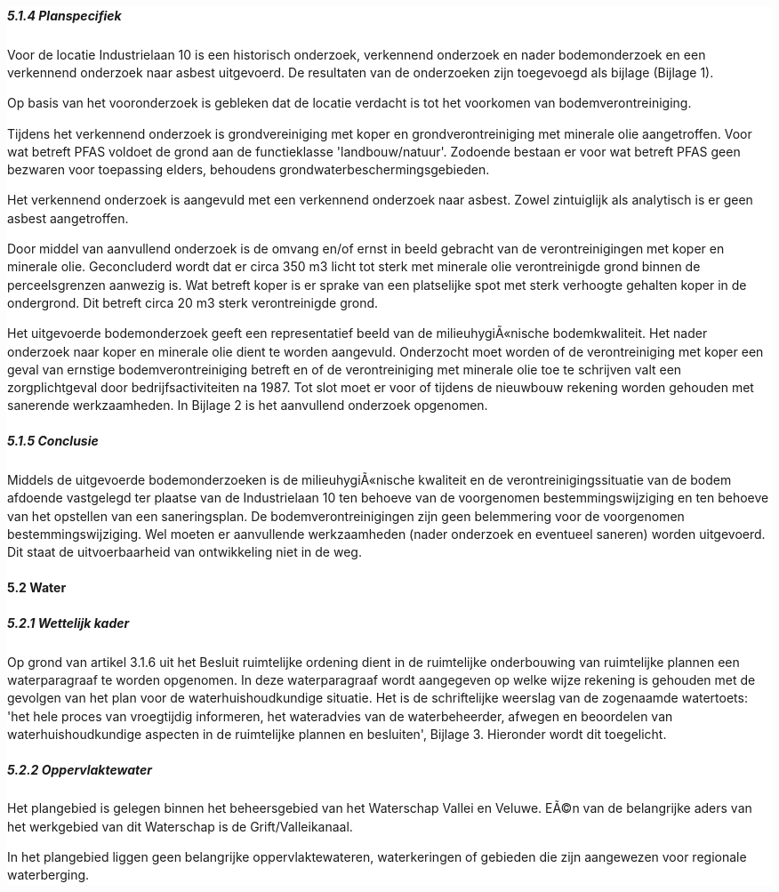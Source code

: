 ##### 5\.1\.4 Planspecifiek

Voor de locatie Industrielaan 10 is een historisch onderzoek, verkennend onderzoek en nader bodemonderzoek en een verkennend onderzoek naar asbest uitgevoerd. De resultaten van de onderzoeken zijn toegevoegd als bijlage (Bijlage 1).

Op basis van het vooronderzoek is gebleken dat de locatie verdacht is tot het voorkomen van bodemverontreiniging.

Tijdens het verkennend onderzoek is grondvereiniging met koper en grondverontreiniging met minerale olie aangetroffen. Voor wat betreft PFAS voldoet de grond aan de functieklasse 'landbouw/natuur'. Zodoende bestaan er voor wat betreft PFAS geen bezwaren voor toepassing elders, behoudens grondwaterbeschermingsgebieden.

Het verkennend onderzoek is aangevuld met een verkennend onderzoek naar asbest. Zowel zintuiglijk als analytisch is er geen asbest aangetroffen.

Door middel van aanvullend onderzoek is de omvang en/of ernst in beeld gebracht van de verontreinigingen met koper en minerale olie. Geconcluderd wordt dat er circa 350 m3 licht tot sterk met minerale olie verontreinigde grond binnen de perceelsgrenzen aanwezig is. Wat betreft koper is er sprake van een platselijke spot met sterk verhoogte gehalten koper in de ondergrond. Dit betreft circa 20 m3 sterk verontreinigde grond.

Het uitgevoerde bodemonderzoek geeft een representatief beeld van de milieuhygiÃ«nische bodemkwaliteit. Het nader onderzoek naar koper en minerale olie dient te worden aangevuld. Onderzocht moet worden of de verontreiniging met koper een geval van ernstige bodemverontreiniging betreft en of de verontreiniging met minerale olie toe te schrijven valt een zorgplichtgeval door bedrijfsactiviteiten na 1987\. Tot slot moet er voor of tijdens de nieuwbouw rekening worden gehouden met sanerende werkzaamheden. In Bijlage 2 is het aanvullend onderzoek opgenomen.

##### 5\.1\.5 Conclusie

Middels de uitgevoerde bodemonderzoeken is de milieuhygiÃ«nische kwaliteit en de verontreinigingssituatie van de bodem afdoende vastgelegd ter plaatse van de Industrielaan 10 ten behoeve van de voorgenomen bestemmingswijziging en ten behoeve van het opstellen van een saneringsplan. De bodemverontreinigingen zijn geen belemmering voor de voorgenomen bestemmingswijziging. Wel moeten er aanvullende werkzaamheden (nader onderzoek en eventueel saneren) worden uitgevoerd. Dit staat de uitvoerbaarheid van ontwikkeling niet in de weg.

#### 5\.2 Water

##### 5\.2\.1 Wettelijk kader

Op grond van artikel 3\.1\.6 uit het Besluit ruimtelijke ordening dient in de ruimtelijke onderbouwing van ruimtelijke plannen een waterparagraaf te worden opgenomen. In deze waterparagraaf wordt aangegeven op welke wijze rekening is gehouden met de gevolgen van het plan voor de waterhuishoudkundige situatie. Het is de schriftelijke weerslag van de zogenaamde watertoets: 'het hele proces van vroegtijdig informeren, het wateradvies van de waterbeheerder, afwegen en beoordelen van waterhuishoudkundige aspecten in de ruimtelijke plannen en besluiten', Bijlage 3. Hieronder wordt dit toegelicht.

##### 5\.2\.2 Oppervlaktewater

Het plangebied is gelegen binnen het beheersgebied van het Waterschap Vallei en Veluwe. EÃ©n van de belangrijke aders van het werkgebied van dit Waterschap is de Grift/Valleikanaal.

In het plangebied liggen geen belangrijke oppervlaktewateren, waterkeringen of gebieden die zijn aangewezen voor regionale waterberging.

